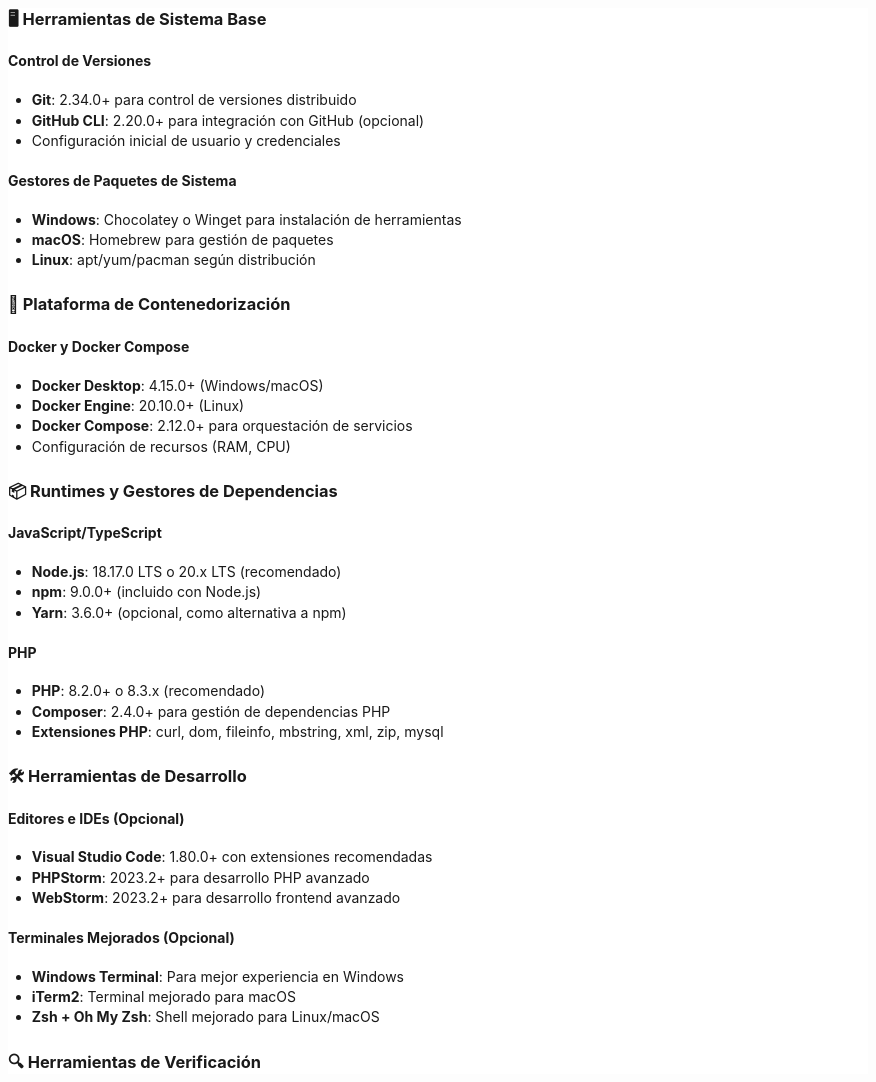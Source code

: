 ### 🖥️ **Herramientas de Sistema Base**

#### **Control de Versiones**

- **Git**: 2.34.0+ para control de versiones distribuido
- **GitHub CLI**: 2.20.0+ para integración con GitHub (opcional)
- Configuración inicial de usuario y credenciales

#### **Gestores de Paquetes de Sistema**

- **Windows**: Chocolatey o Winget para instalación de herramientas
- **macOS**: Homebrew para gestión de paquetes
- **Linux**: apt/yum/pacman según distribución

### 🐳 **Plataforma de Contenedorización**

#### **Docker y Docker Compose**

- **Docker Desktop**: 4.15.0+ (Windows/macOS)
- **Docker Engine**: 20.10.0+ (Linux)
- **Docker Compose**: 2.12.0+ para orquestación de servicios
- Configuración de recursos (RAM, CPU)

### 📦 **Runtimes y Gestores de Dependencias**

#### **JavaScript/TypeScript**

- **Node.js**: 18.17.0 LTS o 20.x LTS (recomendado)
- **npm**: 9.0.0+ (incluido con Node.js)
- **Yarn**: 3.6.0+ (opcional, como alternativa a npm)

#### **PHP**

- **PHP**: 8.2.0+ o 8.3.x (recomendado)
- **Composer**: 2.4.0+ para gestión de dependencias PHP
- **Extensiones PHP**: curl, dom, fileinfo, mbstring, xml, zip, mysql

### 🛠️ **Herramientas de Desarrollo**

#### **Editores e IDEs (Opcional)**

- **Visual Studio Code**: 1.80.0+ con extensiones recomendadas
- **PHPStorm**: 2023.2+ para desarrollo PHP avanzado
- **WebStorm**: 2023.2+ para desarrollo frontend avanzado

#### **Terminales Mejorados (Opcional)**

- **Windows Terminal**: Para mejor experiencia en Windows
- **iTerm2**: Terminal mejorado para macOS
- **Zsh + Oh My Zsh**: Shell mejorado para Linux/macOS

### 🔍 **Herramientas de Verificación**

